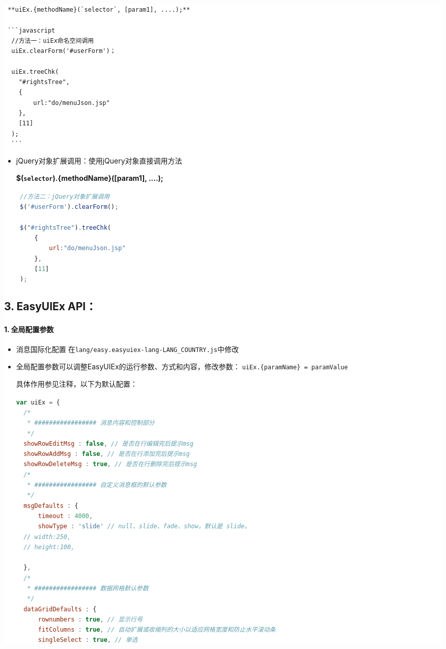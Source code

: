      **uiEx.{methodName}(`selector`, [param1], ....);** 

     ```javascript
      //方法一：uiEx命名空间调用
      uiEx.clearForm('#userForm')；
      
      uiEx.treeChk(
      	"#rightsTree",
      	{
      		url:"do/menuJson.jsp"
      	},
      	[11]
      );
      ```

   - jQuery对象扩展调用：使用jQuery对象直接调用方法
  
     **$(`selector`).{methodName}([param1], ....);**

     ```javascript
      //方法二：jQuery对象扩展调用
      $('#userForm').clearForm();
  
      $("#rightsTree").treeChk(
          {
              url:"do/menuJson.jsp"
          },
          [11]
      );
     ```


##  3. EasyUIEx API：
 
#### 1. 全局配置参数

- 消息国际化配置
在`lang/easy.easyuiex-lang-LANG_COUNTRY.js`中修改

- 全局配置参数可以调整EasyUIEx的运行参数、方式和内容，修改参数：
`uiEx.{paramName} = paramValue`

  具体作用参见注释，以下为默认配置：
  ```javascript
  var uiEx = {
  	/*
  	 * ################# 消息内容和控制部分
  	 */
  	showRowEditMsg : false, // 是否在行编辑完后提示msg
  	showRowAddMsg : false, // 是否在行添加完后提示msg
  	showRowDeleteMsg : true, // 是否在行删除完后提示msg
  	/*
  	 * ################# 自定义消息框的默认参数
  	 */
  	msgDefaults : {
  		timeout : 4000,
  		showType : 'slide' // null、slide、fade、show。默认是 slide。
  	// width:250,
  	// height:100,
  	 
  	},
  	/*
  	 * ################# 数据网格默认参数
  	 */
  	dataGridDefaults : {
  		rownumbers : true, // 显示行号
  		fitColumns : true, // 自动扩展或收缩列的大小以适应网格宽度和防止水平滚动条
  		singleSelect : true, // 单选
  ```